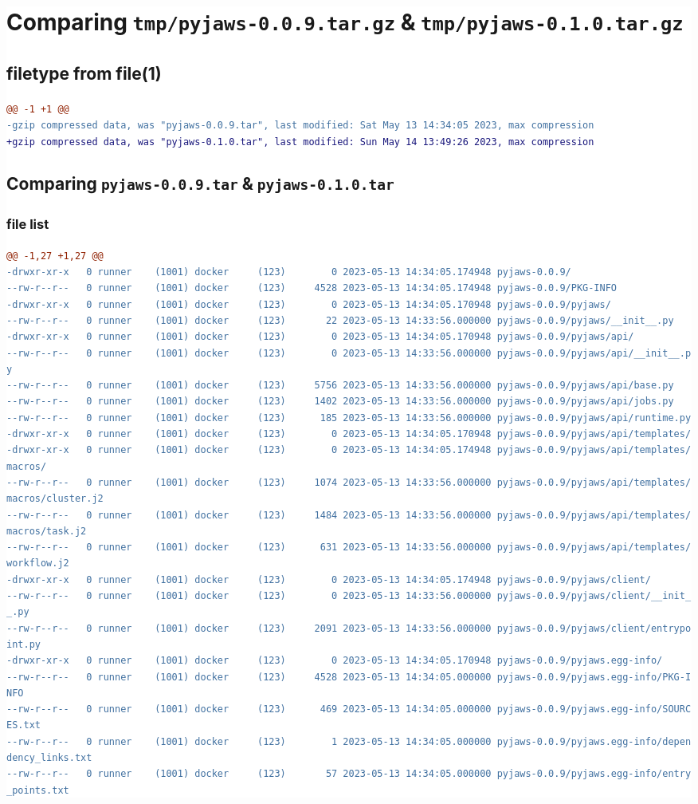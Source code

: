 # Comparing `tmp/pyjaws-0.0.9.tar.gz` & `tmp/pyjaws-0.1.0.tar.gz`

## filetype from file(1)

```diff
@@ -1 +1 @@
-gzip compressed data, was "pyjaws-0.0.9.tar", last modified: Sat May 13 14:34:05 2023, max compression
+gzip compressed data, was "pyjaws-0.1.0.tar", last modified: Sun May 14 13:49:26 2023, max compression
```

## Comparing `pyjaws-0.0.9.tar` & `pyjaws-0.1.0.tar`

### file list

```diff
@@ -1,27 +1,27 @@
-drwxr-xr-x   0 runner    (1001) docker     (123)        0 2023-05-13 14:34:05.174948 pyjaws-0.0.9/
--rw-r--r--   0 runner    (1001) docker     (123)     4528 2023-05-13 14:34:05.174948 pyjaws-0.0.9/PKG-INFO
-drwxr-xr-x   0 runner    (1001) docker     (123)        0 2023-05-13 14:34:05.170948 pyjaws-0.0.9/pyjaws/
--rw-r--r--   0 runner    (1001) docker     (123)       22 2023-05-13 14:33:56.000000 pyjaws-0.0.9/pyjaws/__init__.py
-drwxr-xr-x   0 runner    (1001) docker     (123)        0 2023-05-13 14:34:05.170948 pyjaws-0.0.9/pyjaws/api/
--rw-r--r--   0 runner    (1001) docker     (123)        0 2023-05-13 14:33:56.000000 pyjaws-0.0.9/pyjaws/api/__init__.py
--rw-r--r--   0 runner    (1001) docker     (123)     5756 2023-05-13 14:33:56.000000 pyjaws-0.0.9/pyjaws/api/base.py
--rw-r--r--   0 runner    (1001) docker     (123)     1402 2023-05-13 14:33:56.000000 pyjaws-0.0.9/pyjaws/api/jobs.py
--rw-r--r--   0 runner    (1001) docker     (123)      185 2023-05-13 14:33:56.000000 pyjaws-0.0.9/pyjaws/api/runtime.py
-drwxr-xr-x   0 runner    (1001) docker     (123)        0 2023-05-13 14:34:05.170948 pyjaws-0.0.9/pyjaws/api/templates/
-drwxr-xr-x   0 runner    (1001) docker     (123)        0 2023-05-13 14:34:05.174948 pyjaws-0.0.9/pyjaws/api/templates/macros/
--rw-r--r--   0 runner    (1001) docker     (123)     1074 2023-05-13 14:33:56.000000 pyjaws-0.0.9/pyjaws/api/templates/macros/cluster.j2
--rw-r--r--   0 runner    (1001) docker     (123)     1484 2023-05-13 14:33:56.000000 pyjaws-0.0.9/pyjaws/api/templates/macros/task.j2
--rw-r--r--   0 runner    (1001) docker     (123)      631 2023-05-13 14:33:56.000000 pyjaws-0.0.9/pyjaws/api/templates/workflow.j2
-drwxr-xr-x   0 runner    (1001) docker     (123)        0 2023-05-13 14:34:05.174948 pyjaws-0.0.9/pyjaws/client/
--rw-r--r--   0 runner    (1001) docker     (123)        0 2023-05-13 14:33:56.000000 pyjaws-0.0.9/pyjaws/client/__init__.py
--rw-r--r--   0 runner    (1001) docker     (123)     2091 2023-05-13 14:33:56.000000 pyjaws-0.0.9/pyjaws/client/entrypoint.py
-drwxr-xr-x   0 runner    (1001) docker     (123)        0 2023-05-13 14:34:05.170948 pyjaws-0.0.9/pyjaws.egg-info/
--rw-r--r--   0 runner    (1001) docker     (123)     4528 2023-05-13 14:34:05.000000 pyjaws-0.0.9/pyjaws.egg-info/PKG-INFO
--rw-r--r--   0 runner    (1001) docker     (123)      469 2023-05-13 14:34:05.000000 pyjaws-0.0.9/pyjaws.egg-info/SOURCES.txt
--rw-r--r--   0 runner    (1001) docker     (123)        1 2023-05-13 14:34:05.000000 pyjaws-0.0.9/pyjaws.egg-info/dependency_links.txt
--rw-r--r--   0 runner    (1001) docker     (123)       57 2023-05-13 14:34:05.000000 pyjaws-0.0.9/pyjaws.egg-info/entry_points.txt
```